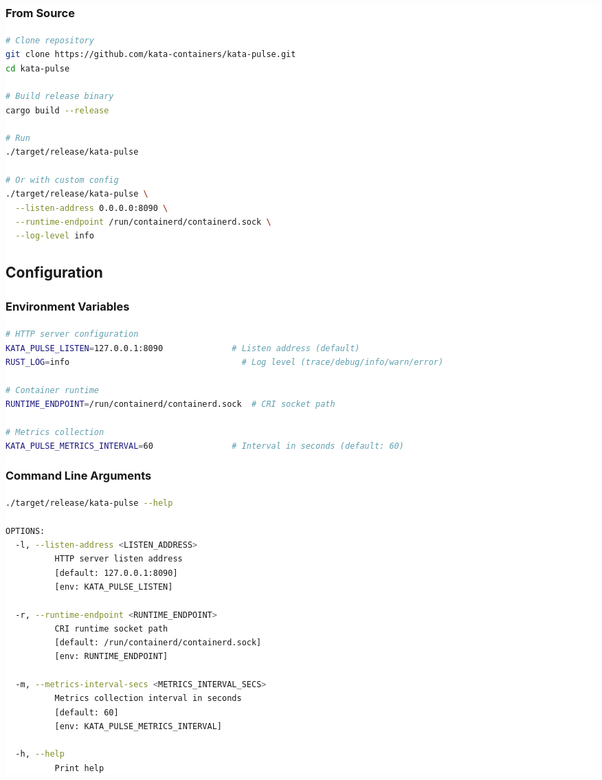 ### From Source

```bash
# Clone repository
git clone https://github.com/kata-containers/kata-pulse.git
cd kata-pulse

# Build release binary
cargo build --release

# Run
./target/release/kata-pulse

# Or with custom config
./target/release/kata-pulse \
  --listen-address 0.0.0.0:8090 \
  --runtime-endpoint /run/containerd/containerd.sock \
  --log-level info
```

## Configuration

### Environment Variables

```bash
# HTTP server configuration
KATA_PULSE_LISTEN=127.0.0.1:8090              # Listen address (default)
RUST_LOG=info                                   # Log level (trace/debug/info/warn/error)

# Container runtime
RUNTIME_ENDPOINT=/run/containerd/containerd.sock  # CRI socket path

# Metrics collection
KATA_PULSE_METRICS_INTERVAL=60                # Interval in seconds (default: 60)
```

### Command Line Arguments

```bash
./target/release/kata-pulse --help

OPTIONS:
  -l, --listen-address <LISTEN_ADDRESS>
          HTTP server listen address
          [default: 127.0.0.1:8090]
          [env: KATA_PULSE_LISTEN]

  -r, --runtime-endpoint <RUNTIME_ENDPOINT>
          CRI runtime socket path
          [default: /run/containerd/containerd.sock]
          [env: RUNTIME_ENDPOINT]

  -m, --metrics-interval-secs <METRICS_INTERVAL_SECS>
          Metrics collection interval in seconds
          [default: 60]
          [env: KATA_PULSE_METRICS_INTERVAL]

  -h, --help
          Print help
```
